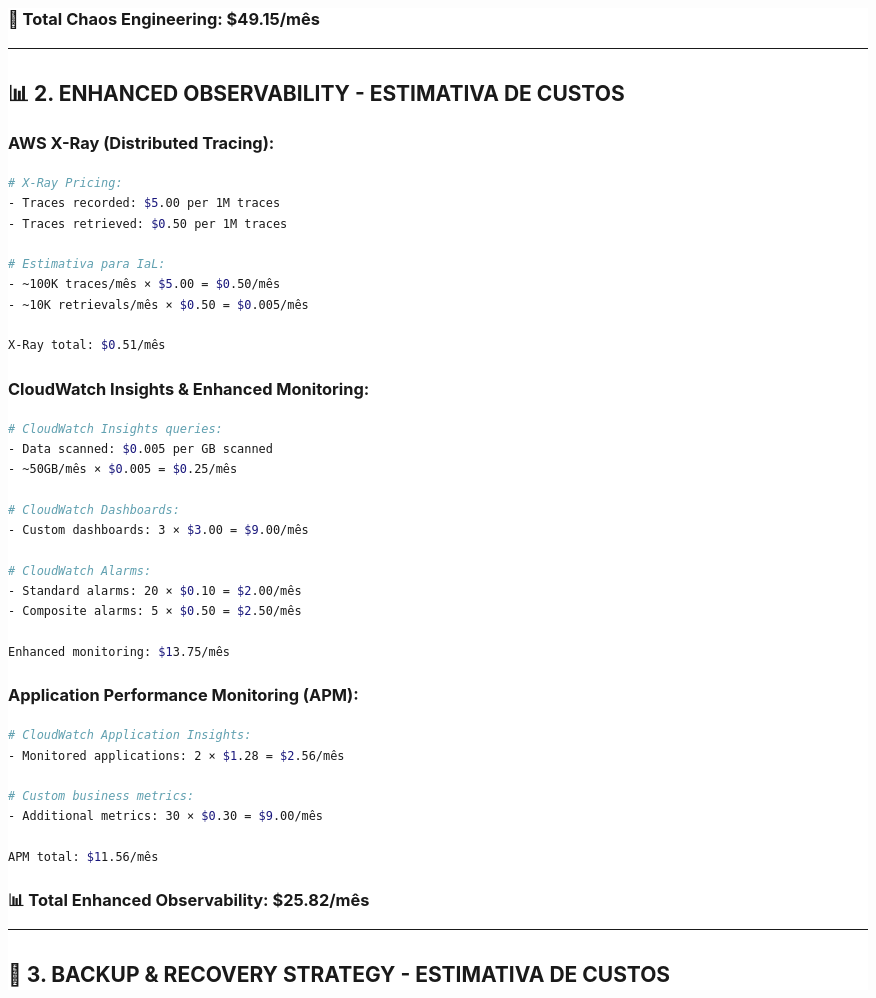 ### **🧪 Total Chaos Engineering: $49.15/mês**

---

## 📊 **2. ENHANCED OBSERVABILITY - ESTIMATIVA DE CUSTOS**

### **AWS X-Ray (Distributed Tracing):**
```bash
# X-Ray Pricing:
- Traces recorded: $5.00 per 1M traces
- Traces retrieved: $0.50 per 1M traces

# Estimativa para IaL:
- ~100K traces/mês × $5.00 = $0.50/mês
- ~10K retrievals/mês × $0.50 = $0.005/mês

X-Ray total: $0.51/mês
```

### **CloudWatch Insights & Enhanced Monitoring:**
```bash
# CloudWatch Insights queries:
- Data scanned: $0.005 per GB scanned
- ~50GB/mês × $0.005 = $0.25/mês

# CloudWatch Dashboards:
- Custom dashboards: 3 × $3.00 = $9.00/mês

# CloudWatch Alarms:
- Standard alarms: 20 × $0.10 = $2.00/mês
- Composite alarms: 5 × $0.50 = $2.50/mês

Enhanced monitoring: $13.75/mês
```

### **Application Performance Monitoring (APM):**
```bash
# CloudWatch Application Insights:
- Monitored applications: 2 × $1.28 = $2.56/mês

# Custom business metrics:
- Additional metrics: 30 × $0.30 = $9.00/mês

APM total: $11.56/mês
```

### **📊 Total Enhanced Observability: $25.82/mês**

---

## 💾 **3. BACKUP & RECOVERY STRATEGY - ESTIMATIVA DE CUSTOS**

